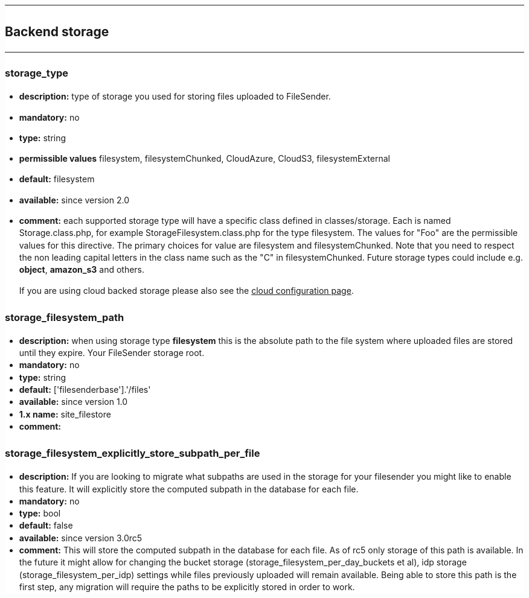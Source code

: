 

---

## Backend storage

---

### storage_type

* __description:__  type of storage you used for storing files uploaded to FileSender.
* __mandatory:__ no
* __type:__ string
* __permissible values__ filesystem, filesystemChunked, CloudAzure, CloudS3, filesystemExternal
* __default:__ filesystem
* __available:__ since version 2.0
* __comment:__ each supported storage type will have a specific class defined in classes/storage.  Each is named Storage<Foo>.class.php, for example StorageFilesystem.class.php for the type filesystem.  The values for "Foo" are the permissible values for this directive. The primary choices for value are filesystem and filesystemChunked. Note that you need to respect the non leading capital letters in the class name such as the "C" in filesystemChunked. Future storage types could include e.g. **object**, **amazon_s3** and others.

   If you are using cloud backed storage please also see the [cloud configuration page](https://docs.filesender.org/filesender/v2.0/cloud/).

### storage_filesystem_path

* __description:__ when using storage type **filesystem** this is the absolute path to the file system where uploaded files are stored until they expire.  Your FileSender storage root.
* __mandatory:__ no
* __type:__ string
* __default:__ ['filesenderbase'].'/files'
* __available:__ since version 1.0
* __1.x name:__ site_filestore
* __comment:__


### storage_filesystem_explicitly_store_subpath_per_file

* __description:__ If you are looking to migrate what subpaths are used in the storage for your filesender you might like to enable this feature. It will explicitly store the computed subpath in the database for each file.
* __mandatory:__ no
* __type:__ bool
* __default:__ false
* __available:__ since version 3.0rc5
* __comment:__ This will store the computed subpath in the database for each file. As of rc5 only storage of this path is available. In the future it might allow for changing the bucket storage (storage_filesystem_per_day_buckets et al), idp storage (storage_filesystem_per_idp) settings while files previously uploaded will remain available. Being able to store this path is the first step, any migration will require the paths to be explicitly stored in order to work.
